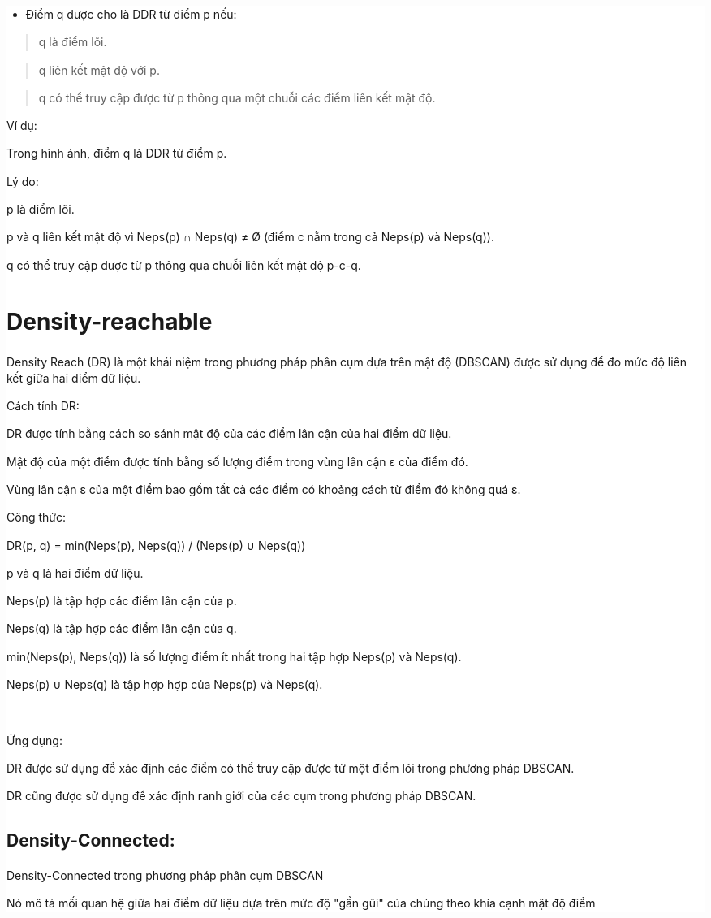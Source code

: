 - Điểm q được cho là DDR từ điểm p nếu:​

> q là điểm lõi.​

> q liên kết mật độ với p.​

> q có thể truy cập được từ p thông qua một chuỗi các điểm liên kết mật độ.​

Ví dụ:​

Trong hình ảnh, điểm q là DDR từ điểm p.​

Lý do:​

p là điểm lõi.​

p và q liên kết mật độ vì Neps(p) ∩ Neps(q) ≠ Ø (điểm c nằm trong cả Neps(p) và Neps(q)).​

q có thể truy cập được từ p thông qua chuỗi liên kết mật độ p-c-q.​

# Density-reachable

Density Reach (DR) là một khái niệm trong phương pháp phân cụm dựa trên mật độ (DBSCAN) được sử dụng để đo mức độ liên kết giữa hai điểm dữ liệu.​

Cách tính DR:​

DR được tính bằng cách so sánh mật độ của các điểm lân cận của hai điểm dữ liệu.​

Mật độ của một điểm được tính bằng số lượng điểm trong vùng lân cận ε của điểm đó.​

Vùng lân cận ε của một điểm bao gồm tất cả các điểm có khoảng cách từ điểm đó không quá ε.​

Công thức:​

DR(p, q) = min(Neps(p), Neps(q)) / (Neps(p) ∪ Neps(q))​

p và q là hai điểm dữ liệu.​

Neps(p) là tập hợp các điểm lân cận của p.​

Neps(q) là tập hợp các điểm lân cận của q.​

min(Neps(p), Neps(q)) là số lượng điểm ít nhất trong hai tập hợp Neps(p) và Neps(q).​

Neps(p) ∪ Neps(q) là tập hợp hợp của Neps(p) và Neps(q).​

​

Ứng dụng:​

DR được sử dụng để xác định các điểm có thể truy cập được từ một điểm lõi trong phương pháp DBSCAN.​

DR cũng được sử dụng để xác định ranh giới của các cụm trong phương pháp DBSCAN.​
## Density-Connected:
Density-Connected trong phương pháp phân cụm DBSCAN​

Nó mô tả mối quan hệ giữa hai điểm dữ liệu dựa trên mức độ "gần gũi" của chúng theo khía cạnh mật độ điểm​

